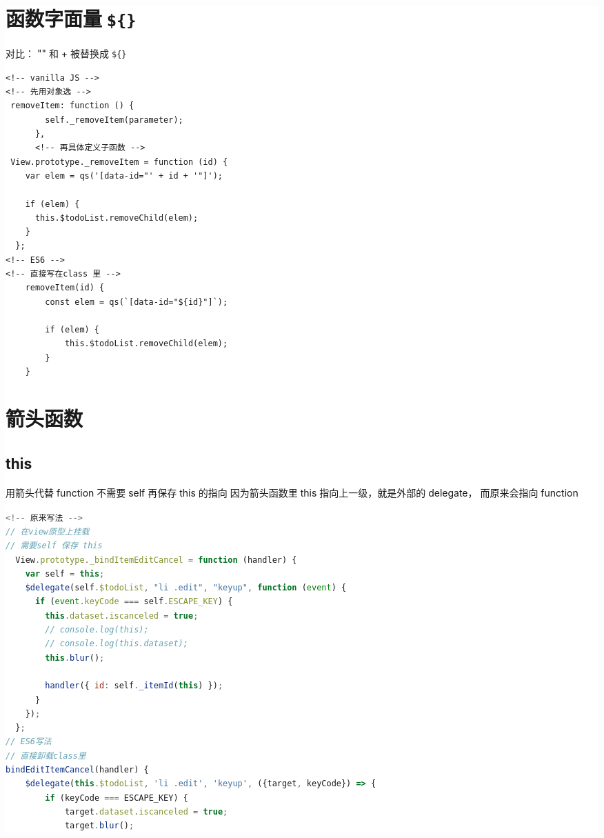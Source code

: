 # 函数字面量 `${}`

对比： "" 和 + 被替换成 `${}`

```
<!-- vanilla JS -->
<!-- 先用对象选 -->
 removeItem: function () {
        self._removeItem(parameter);
      },
      <!-- 再具体定义子函数 -->
 View.prototype._removeItem = function (id) {
    var elem = qs('[data-id="' + id + '"]');

    if (elem) {
      this.$todoList.removeChild(elem);
    }
  };
<!-- ES6 -->
<!-- 直接写在class 里 -->
  	removeItem(id) {
		const elem = qs(`[data-id="${id}"]`);

		if (elem) {
			this.$todoList.removeChild(elem);
		}
	}

```

# 箭头函数

## this

用箭头代替 function
不需要 self 再保存 this 的指向
因为箭头函数里 this 指向上一级，就是外部的 delegate，
而原来会指向 function

```javascript
<!-- 原来写法 -->
// 在view原型上挂载
// 需要self 保存 this
  View.prototype._bindItemEditCancel = function (handler) {
    var self = this;
    $delegate(self.$todoList, "li .edit", "keyup", function (event) {
      if (event.keyCode === self.ESCAPE_KEY) {
        this.dataset.iscanceled = true;
        // console.log(this);
        // console.log(this.dataset);
        this.blur();

        handler({ id: self._itemId(this) });
      }
    });
  };
// ES6写法
// 直接卸载class里
bindEditItemCancel(handler) {
    $delegate(this.$todoList, 'li .edit', 'keyup', ({target, keyCode}) => {
        if (keyCode === ESCAPE_KEY) {
            target.dataset.iscanceled = true;
            target.blur();
```